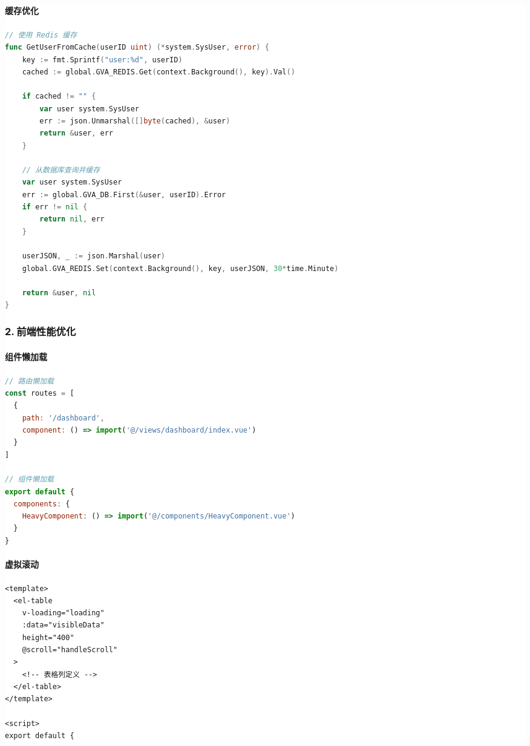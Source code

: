 #### 缓存优化

```go
// 使用 Redis 缓存
func GetUserFromCache(userID uint) (*system.SysUser, error) {
    key := fmt.Sprintf("user:%d", userID)
    cached := global.GVA_REDIS.Get(context.Background(), key).Val()
    
    if cached != "" {
        var user system.SysUser
        err := json.Unmarshal([]byte(cached), &user)
        return &user, err
    }
    
    // 从数据库查询并缓存
    var user system.SysUser
    err := global.GVA_DB.First(&user, userID).Error
    if err != nil {
        return nil, err
    }
    
    userJSON, _ := json.Marshal(user)
    global.GVA_REDIS.Set(context.Background(), key, userJSON, 30*time.Minute)
    
    return &user, nil
}
```

### 2. 前端性能优化

#### 组件懒加载

```javascript
// 路由懒加载
const routes = [
  {
    path: '/dashboard',
    component: () => import('@/views/dashboard/index.vue')
  }
]

// 组件懒加载
export default {
  components: {
    HeavyComponent: () => import('@/components/HeavyComponent.vue')
  }
}
```

#### 虚拟滚动

```vue
<template>
  <el-table
    v-loading="loading"
    :data="visibleData"
    height="400"
    @scroll="handleScroll"
  >
    <!-- 表格列定义 -->
  </el-table>
</template>

<script>
export default {
```